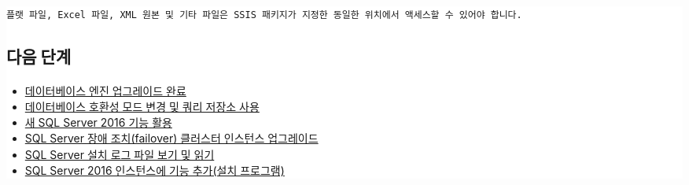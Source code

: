     플랫 파일, Excel 파일, XML 원본 및 기타 파일은 SSIS 패키지가 지정한 동일한 위치에서 액세스할 수 있어야 합니다.

## <a name="next-steps"></a>다음 단계
- [데이터베이스 엔진 업그레이드 완료](../../../database-engine/install-windows/complete-the-database-engine-upgrade.md)
- [데이터베이스 호환성 모드 변경 및 쿼리 저장소 사용](../../../database-engine/install-windows/change-the-database-compatibility-mode-and-use-the-query-store.md)
- [새 SQL Server 2016 기능 활용](https://msdn.microsoft.com/library/d8879659-8efa-4442-bcbb-91272647ae16)
- [SQL Server 장애 조치(failover) 클러스터 인스턴스 업그레이드](upgrade-a-sql-server-failover-cluster-instance.md)
- [SQL Server 설치 로그 파일 보기 및 읽기](../../../database-engine/install-windows/view-and-read-sql-server-setup-log-files.md)
- [SQL Server 2016 인스턴스에 기능 추가(설치 프로그램)](../../../database-engine/install-windows/add-features-to-an-instance-of-sql-server-2016-setup.md)

